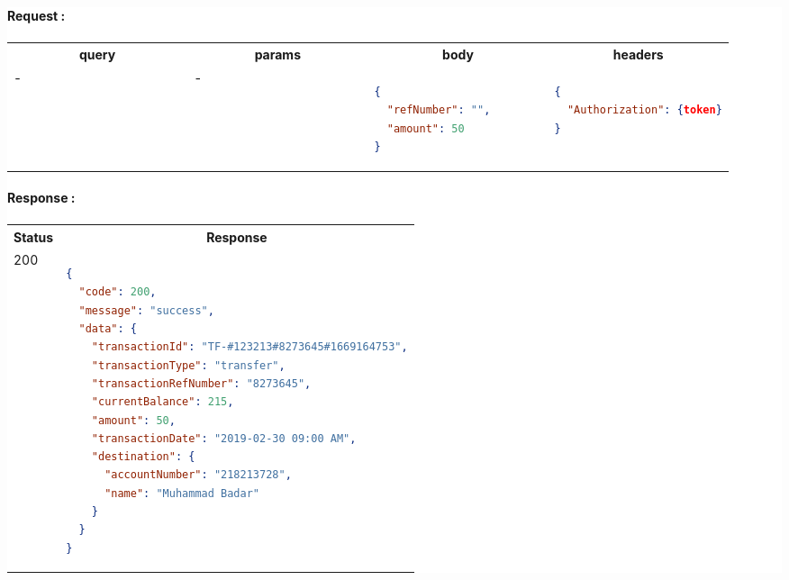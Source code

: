 #### Request :

<table>
<tr>
<th width="25%">  query </th>
<th width="25%">  params </th>
<th width="25%">  body </th>
<th width="25%"> headers </th>
</tr>

<tr>
<td>-</td>
<td>-</td>
<td>

```json
{
  "refNumber": "",
  "amount": 50
}
```

</td>
<td>

```json
{
  "Authorization": {token}
}
```

</td>
</tr>
</table>

#### Response :

<table>
  <tr>
    <th> Status </th>
    <th> Response </th>
  </tr>

  <tr>
  <td> 200 </td>
  <td>

```json
{
  "code": 200,
  "message": "success",
  "data": {
    "transactionId": "TF-#123213#8273645#1669164753",
    "transactionType": "transfer",
    "transactionRefNumber": "8273645",
    "currentBalance": 215,
    "amount": 50,
    "transactionDate": "2019-02-30 09:00 AM",
    "destination": {
      "accountNumber": "218213728",
      "name": "Muhammad Badar"
    }
  }
}
```
